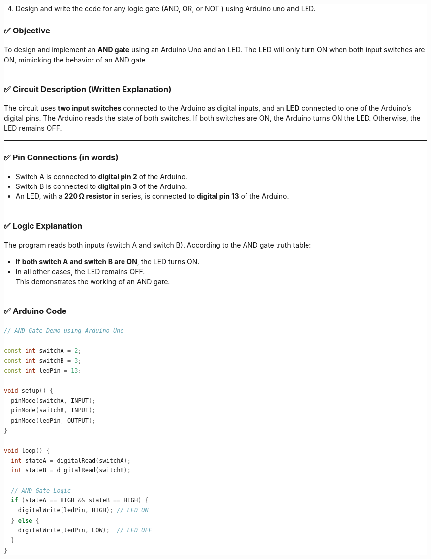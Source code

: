 4. Design and write the code for any logic gate (AND, OR, or NOT ) using Arduino uno and LED.

### ✅ Objective

To design and implement an **AND gate** using an Arduino Uno and an LED. The LED will only turn ON when both input switches are ON, mimicking the behavior of an AND gate.

---

### ✅ Circuit Description (Written Explanation)

The circuit uses **two input switches** connected to the Arduino as digital inputs, and an **LED** connected to one of the Arduino’s digital pins. The Arduino reads the state of both switches. If both switches are ON, the Arduino turns ON the LED. Otherwise, the LED remains OFF.

---

### ✅ Pin Connections (in words)

- Switch A is connected to **digital pin 2** of the Arduino.    
- Switch B is connected to **digital pin 3** of the Arduino.    
- An LED, with a **220 Ω resistor** in series, is connected to **digital pin 13** of the Arduino.    

---

### ✅ Logic Explanation

The program reads both inputs (switch A and switch B). According to the AND gate truth table:

- If **both switch A and switch B are ON**, the LED turns ON.    
- In all other cases, the LED remains OFF.  
    This demonstrates the working of an AND gate.    

---

### ✅ Arduino Code

```cpp
// AND Gate Demo using Arduino Uno

const int switchA = 2;
const int switchB = 3;
const int ledPin = 13;

void setup() {
  pinMode(switchA, INPUT);
  pinMode(switchB, INPUT);
  pinMode(ledPin, OUTPUT);
}

void loop() {
  int stateA = digitalRead(switchA);
  int stateB = digitalRead(switchB);

  // AND Gate Logic
  if (stateA == HIGH && stateB == HIGH) {
    digitalWrite(ledPin, HIGH); // LED ON
  } else {
    digitalWrite(ledPin, LOW);  // LED OFF
  }
}
```